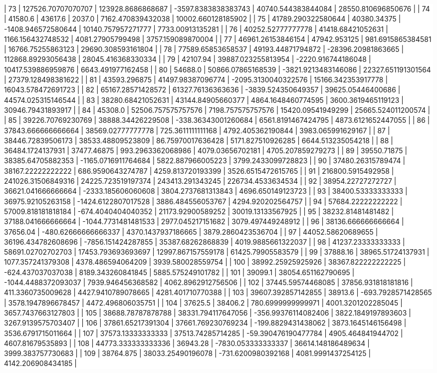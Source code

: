 | 73 | 127526.70707070707 | 123928.8686868687 | -3597.8383838383743 | 40740.544383844084 | 28550.810696850676 |
| 74 | 41580.6 | 43617.6 | 2037.0 | 7162.470839432038 | 10002.660128185902 |
| 75 | 41789.290322580644 | 40380.34375 | -1408.946572580644 | 10140.757957271777 | 7733.00913135281 |
| 76 | 40252.52777777778 | 41418.68421052631 | 1166.156432748532 | 4081.27905799498 | 3757.159089870004 |
| 77 | 46961.26153846154 | 47942.953125 | 981.6915865384581 | 16766.75255863123 | 29690.308593161804 |
| 78 | 77589.65853658537 | 49193.44871794872 | -28396.20981863665 | 112868.89293056438 | 28045.416368330334 |
| 79 | 42107.94 | 39887.023255813954 | -2220.916744186048 | 10417.539886959876 | 6643.491977162458 |
| 80 | 54688.0 | 50866.07865168539 | -3821.9213483146086 | 22327.651191301564 | 27379.128498381622 |
| 81 | 43593.296875 | 41497.98387096774 | -2095.3130040322576 | 15166.342353917778 | 16043.578472691723 |
| 82 | 65167.28571428572 | 61327.76136363636 | -3839.524350649357 | 39625.05446400686 | 44574.025315146544 |
| 83 | 38280.68421052631 | 43144.84905660377 | 4864.1648460774595 | 3600.3619465119123 | 30946.79431893917 |
| 84 | 45308.0 | 52506.757575757576 | 7198.757575757576 | 15420.09541949299 | 25665.524011200574 |
| 85 | 39226.70769230769 | 38888.34426229508 | -338.36343001260684 | 6561.8191467424795 | 4873.6121652447055 |
| 86 | 37843.666666666664 | 38569.02777777778 | 725.3611111111168 | 4792.405362190844 | 3983.065991629167 |
| 87 | 38446.72839506173 | 38533.48809523809 | 86.75970017636428 | 5171.827510926285 | 6644.513235054218 |
| 88 | 36484.1724137931 | 37477.46875 | 993.2963362068986 | 4079.03656702181 | 4705.207859279273 |
| 89 | 39550.71875 | 38385.64705882353 | -1165.0716911764684 | 5822.887966005223 | 3799.2433099728823 |
| 90 | 37480.26315789474 | 38167.22222222222 | 686.9590643274787 | 4259.813720193399 | 3526.6515472615765 |
| 91 | 216800.5915492958 | 241026.31506849316 | 24225.723519197374 | 243413.291343245 | 226734.4533634534 |
| 92 | 38954.22727272727 | 36621.041666666664 | -2333.185606060608 | 3804.2737681313843 | 4696.650149123723 |
| 93 | 38400.53333333333 | 36975.92105263158 | -1424.6122807017528 | 3886.484556053767 | 4294.920202564757 |
| 94 | 57684.22222222222 | 57009.818181818184 | -674.4040404040352 | 21173.92900589252 | 30019.13133567925 |
| 95 | 38232.81481481482 | 37188.041666666664 | -1044.7731481481533 | 2977.045217151682 | 3079.497449248912 |
| 96 | 38136.666666666664 | 37656.04 | -480.62666666666337 | 4370.1437937186665 | 3879.2860423536704 |
| 97 | 44052.58620689655 | 36196.434782608696 | -7856.151424287855 | 35387.68262868839 | 4019.9885661322037 |
| 98 | 41237.23333333333 | 58691.02702702703 | 17453.793693693697 | 12997.867157559178 | 61425.79905583579 |
| 99 | 37888.16 | 38965.51724137931 | 1077.357241379308 | 4378.486594064209 | 3939.580028559754 |
| 100 | 38992.25925925926 | 38367.822222222225 | -624.437037037038 | 8189.343260841845 | 5885.575249101782 |
| 101 | 39099.1 | 38054.651162790695 | -1044.4488372093037 | 7939.946456368582 | 4062.8962912756506 |
| 102 | 37445.59574468085 | 37856.931818181816 | 411.3360735009628 | 4427.9410789078665 | 4281.401710770388 |
| 103 | 39607.392857142855 | 38913.6 | -693.7928571428565 | 3578.1947896678457 | 4472.496806035751 |
| 104 | 37625.5 | 38406.2 | 780.6999999999971 | 4001.3201202285045 | 3657.7437663127803 |
| 105 | 38688.78787878788 | 38331.794117647056 | -356.99376114082406 | 3822.1849197893603 | 3267.9139575703407 |
| 106 | 37861.65217391304 | 37661.769230769234 | -199.8829431438062 | 3873.1645146156498 | 3536.6791715011664 |
| 107 | 37573.13333333333 | 37513.74285714285 | -59.390476190477784 | 4905.464841944702 | 4607.81679535893 |
| 108 | 44773.333333333336 | 36943.28 | -7830.053333333337 | 36614.148186489634 | 3999.383757730683 |
| 109 | 38764.875 | 38033.25490196078 | -731.6200980392168 | 4081.9991437254125 | 4142.206908434185 |